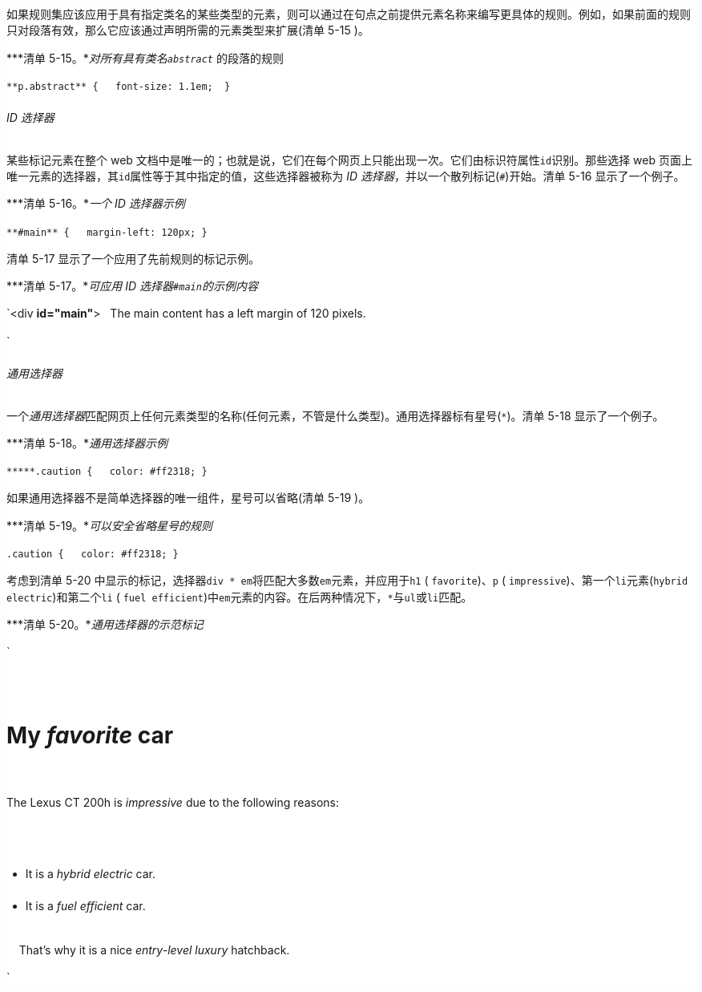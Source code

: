 如果规则集应该应用于具有指定类名的某些类型的元素，则可以通过在句点之前提供元素名称来编写更具体的规则。例如，如果前面的规则只对段落有效，那么它应该通过声明所需的元素类型来扩展(清单 5-15 )。

***清单 5-15。**对所有具有类名`abstract`* 的段落的规则

`**p.abstract** {
  font-size: 1.1em;
 }`

###### ID 选择器

某些标记元素在整个 web 文档中是唯一的；也就是说，它们在每个网页上只能出现一次。它们由标识符属性`id`识别。那些选择 web 页面上唯一元素的选择器，其`id`属性等于其中指定的值，这些选择器被称为 *ID 选择器*，并以一个散列标记(`#`)开始。清单 5-16 显示了一个例子。

***清单 5-16。**一个 ID 选择器示例*

`**#main** {
  margin-left: 120px;
}`

清单 5-17 显示了一个应用了先前规则的标记示例。

***清单 5-17。**可应用 ID 选择器`#main`的示例内容*

`<div **id="main"**>
  The main content has a left margin of 120 pixels.
</div>`

###### 通用选择器

一个*通用选择器*匹配网页上任何元素类型的名称(任何元素，不管是什么类型)。通用选择器标有星号(`*`)。清单 5-18 显示了一个例子。

***清单 5-18。**通用选择器示例*

`*****.caution {
  color: #ff2318;
}`

如果通用选择器不是简单选择器的唯一组件，星号可以省略(清单 5-19 )。

***清单 5-19。**可以安全省略星号的规则*

`.caution {
  color: #ff2318;
}`

考虑到清单 5-20 中显示的标记，选择器`div * em`将匹配大多数`em`元素，并应用于`h1` ( `favorite`)、`p` ( `impressive`)、第一个`li`元素(`hybrid electric`)和第二个`li` ( `fuel efficient`)中`em`元素的内容。在后两种情况下，`*`与`ul`或`li`匹配。

***清单 5-20。**通用选择器的示范标记*

`<body>
  <div>
    <h1>My <em>favorite</em> car</h1>
    <p>The Lexus CT 200h is <em>impressive</em> due to the following reasons:</p>
    <ul>
      <li>It is a <em>hybrid electric</em> car.</li>
      <li>It is a <em>fuel efficient</em> car.</li>
    </ul>
    That’s why it is a nice <em>entry-level luxury</em> hatchback.
  </div>
</body>`

